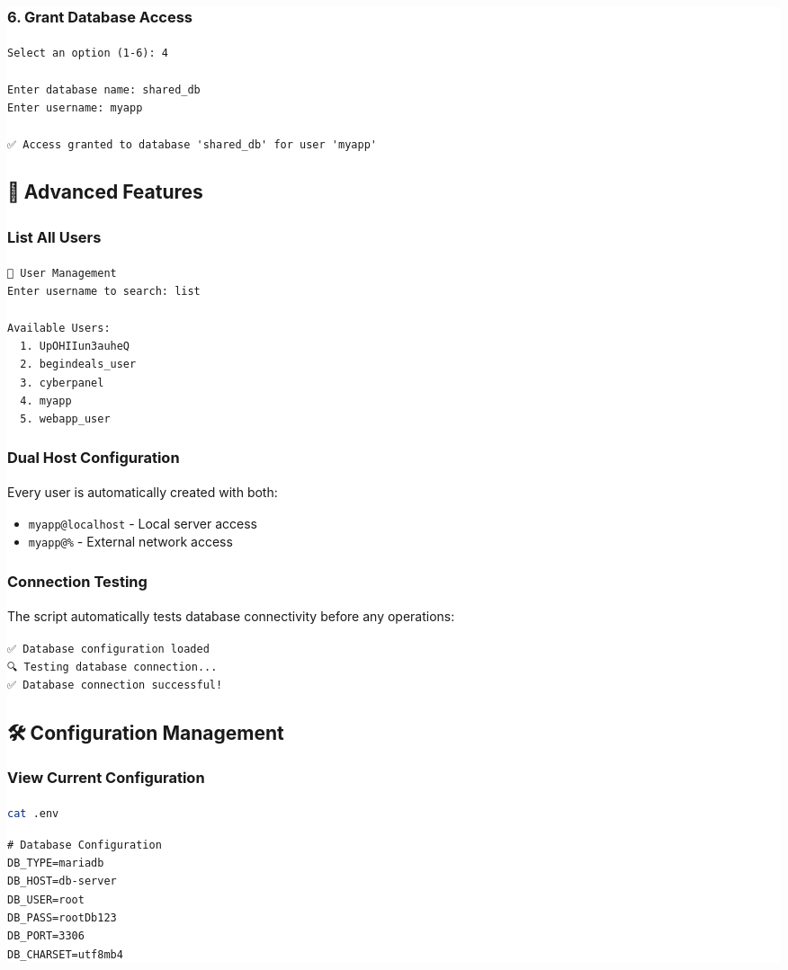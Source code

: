 ### 6. Grant Database Access
```
Select an option (1-6): 4

Enter database name: shared_db
Enter username: myapp

✅ Access granted to database 'shared_db' for user 'myapp'
```

## 🔧 Advanced Features

### List All Users
```
👥 User Management
Enter username to search: list

Available Users:
  1. UpOHIIun3auheQ
  2. begindeals_user
  3. cyberpanel
  4. myapp
  5. webapp_user
```

### Dual Host Configuration
Every user is automatically created with both:
- `myapp@localhost` - Local server access
- `myapp@%` - External network access

### Connection Testing
The script automatically tests database connectivity before any operations:
```
✅ Database configuration loaded
🔍 Testing database connection...
✅ Database connection successful!
```

## 🛠️ Configuration Management

### View Current Configuration
```bash
cat .env
```
```
# Database Configuration
DB_TYPE=mariadb
DB_HOST=db-server
DB_USER=root
DB_PASS=rootDb123
DB_PORT=3306
DB_CHARSET=utf8mb4
```
